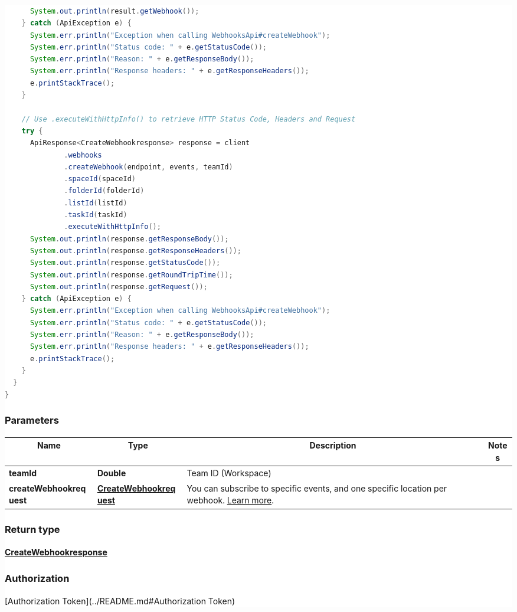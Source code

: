 ```java
      System.out.println(result.getWebhook());
    } catch (ApiException e) {
      System.err.println("Exception when calling WebhooksApi#createWebhook");
      System.err.println("Status code: " + e.getStatusCode());
      System.err.println("Reason: " + e.getResponseBody());
      System.err.println("Response headers: " + e.getResponseHeaders());
      e.printStackTrace();
    }

    // Use .executeWithHttpInfo() to retrieve HTTP Status Code, Headers and Request
    try {
      ApiResponse<CreateWebhookresponse> response = client
              .webhooks
              .createWebhook(endpoint, events, teamId)
              .spaceId(spaceId)
              .folderId(folderId)
              .listId(listId)
              .taskId(taskId)
              .executeWithHttpInfo();
      System.out.println(response.getResponseBody());
      System.out.println(response.getResponseHeaders());
      System.out.println(response.getStatusCode());
      System.out.println(response.getRoundTripTime());
      System.out.println(response.getRequest());
    } catch (ApiException e) {
      System.err.println("Exception when calling WebhooksApi#createWebhook");
      System.err.println("Status code: " + e.getStatusCode());
      System.err.println("Reason: " + e.getResponseBody());
      System.err.println("Response headers: " + e.getResponseHeaders());
      e.printStackTrace();
    }
  }
}

```

### Parameters

| Name | Type | Description  | Notes |
|------------- | ------------- | ------------- | -------------|
| **teamId** | **Double**| Team ID (Workspace) | |
| **createWebhookrequest** | [**CreateWebhookrequest**](CreateWebhookrequest.md)| You can subscribe to specific events, and one specific location per webhook. [Learn more](https://clickup.com/api). | |

### Return type

[**CreateWebhookresponse**](CreateWebhookresponse.md)

### Authorization

[Authorization Token](../README.md#Authorization Token)
